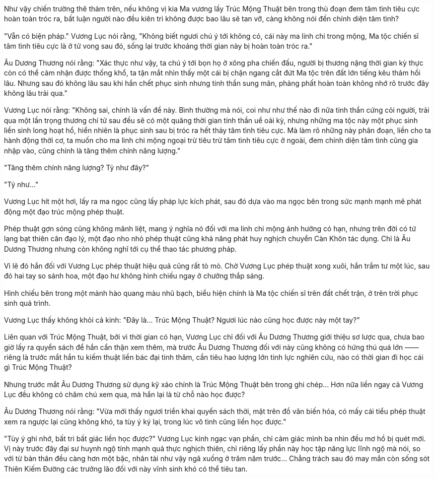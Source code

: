 Như vậy chiến trường thê thảm trên, nếu không vị kia Ma vương lấy Trúc Mộng Thuật bên trong thủ đoạn đem tâm tình tiêu cực hoàn toàn tróc ra, bất luận người nào đều kiên trì không được bao lâu sẽ tan vỡ, càng không nói đến chính diện tâm tình?

"Vẫn có biện pháp." Vương Lục nói rằng, "Không biết ngươi chú ý tới không có, cái này ma linh chi trong mộng, Ma tộc chiến sĩ tâm tình tiêu cực là ở tử vong sau đó, sống lại trước khoảng thời gian này bị hoàn toàn tróc ra."

Âu Dương Thương nói rằng: "Xác thực như vậy, ta chú ý tới bọn họ ở xông pha chiến đấu, người bị thương nặng thời gian kỳ thực còn có thể cảm nhận được thống khổ, ta tận mắt nhìn thấy một cái bị chặn ngang cắt đứt Ma tộc trên đất lớn tiếng kêu thảm hồi lâu. Nhưng sau đó không lâu sau khi hắn chết phục sinh nhưng tinh thần sung mãn, phảng phất hoàn toàn không nhớ rõ trước đây không lâu trải qua."

Vương Lục nói rằng: "Không sai, chính là vấn đề này. Bình thường mà nói, coi như như thế nào đi nữa tinh thần cứng cỏi người, trải qua một lần trọng thương chí tử sau đều sẽ có một quãng thời gian tinh thần uể oải kỳ, nhưng những ma tộc này một phục sinh liền sinh long hoạt hổ, hiển nhiên là phục sinh sau bị tróc ra hết thảy tâm tình tiêu cực. Mà làm rõ những này phân đoạn, liền cho ta hành động thời cơ, ta muốn cho ma linh chi mộng ngoại trừ tiêu trừ tâm tình tiêu cực ở ngoài, đem chính diện tâm tình cũng gia nhập vào, cũng chính là tăng thêm chính năng lượng."

"Tăng thêm chính năng lượng? Tỷ như đây?"

"Tỷ như..."

Vương Lục hít một hơi, lấy ra ma ngọc cũng lấy pháp lực kích phát, sau đó dựa vào ma ngọc bên trong sức mạnh mạnh mẽ phát động một đạo trúc mộng phép thuật.

Phép thuật gợn sóng cũng không mãnh liệt, mang ý nghĩa nó đối với ma linh chi mộng ảnh hưởng có hạn, nhưng trên đời có tứ lạng bạt thiên cân đạo lý, một đạo nho nhỏ phép thuật cũng khả năng phát huy nghịch chuyển Càn Khôn tác dụng. Chỉ là Âu Dương Thương nhưng còn không nghĩ tới cụ thể thao tác phương pháp.

Vì lẽ đó hắn đối với Vương Lục phép thuật hiệu quả cũng rất tò mò. Chờ Vương Lục phép thuật xong xuôi, hắn trầm tư một lúc, sau đó hai tay so sánh hoa, một đạo hư không hình chiếu ngay ở chưởng thắp sáng.

Hình chiếu bên trong một mảnh hào quang màu nhũ bạch, biểu hiện chính là Ma tộc chiến sĩ trên đất chết trận, ở trên trời phục sinh quá trình.

Vương Lục thấy không khỏi cả kinh: "Đây là... Trúc Mộng Thuật? Ngươi lúc nào cũng học được này một tay?"

Liên quan với Trúc Mộng Thuật, bởi vì thời gian có hạn, Vương Lục chỉ đối với Âu Dương Thương giới thiệu sơ lược qua, chưa bao giờ lấy ra quyển sách để hắn cẩn thận xem thêm, mà trước Âu Dương Thương đối với này cũng không có hứng thú quá lớn —— riêng là trước mắt hắn tu kiếm thuật liền bác đại tinh thâm, cần tiêu hao lượng lớn tinh lực nghiên cứu, nào có thời gian đi học cái gì Trúc Mộng Thuật?

Nhưng trước mắt Âu Dương Thương sử dụng kỹ xảo chính là Trúc Mộng Thuật bên trong ghi chép... Hơn nữa liền ngay cả Vương Lục đều không có chăm chú xem qua, mà hắn lại là từ chỗ nào học được?

Âu Dương Thương nói rằng: "Vừa mới thấy ngươi triển khai quyển sách thời, mặt trên đồ văn biến hóa, có mấy cái tiểu phép thuật xem ra ngược lại cũng không khó, ta tùy ý ký lại, trong lúc vô tình cũng liền học được."

"Tùy ý ghi nhớ, bất tri bất giác liền học được?" Vương Lục kinh ngạc vạn phần, chỉ cảm giác mình ba nhìn đều mơ hồ bị quét mới. Vị này trước đây đại sư huynh ngộ tính mạnh quả thực nghịch thiên, chỉ riêng lấy phần này học tập năng lực lĩnh ngộ mà nói, so với từ bản thân đều càng hơn một bậc, nhân tài như vậy ngã xuống ở trăm năm trước... Chẳng trách sau đó may mắn còn sống sót Thiên Kiếm Đường các trưởng lão đối với này vĩnh sinh khó có thể tiêu tan.
